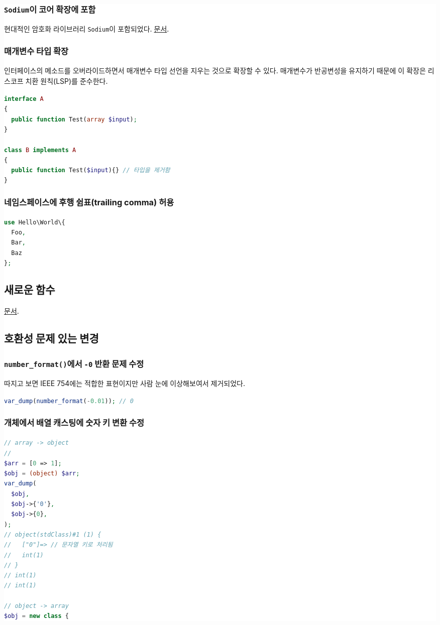 ### `Sodium`이 코어 확장에 포함

현대적인 암호화 라이브러리 `Sodium`이 포함되었다. [문서](https://www.php.net/manual/en/book.sodium.php).

### 매개변수 타입 확장

인터페이스의 메소드를 오버라이드하면서 매개변수 타입 선언을 지우는 것으로 확장할 수 있다. 매개변수가 반공변성을 유지하기 때문에 이 확장은 리스코프 치환 원칙(LSP)를 준수한다.

```php
interface A
{
  public function Test(array $input);
}

class B implements A
{
  public function Test($input){} // 타입을 제거함
}
```

### 네임스페이스에 후행 쉼표(trailing comma) 허용

```php
use Hello\World\{
  Foo,
  Bar,
  Baz
};
```

## 새로운 함수

[문서](https://www.php.net/manual/en/migration72.new-functions.php).

## 호환성 문제 있는 변경

### `number_format()`에서 `-0` 반환 문제 수정

따지고 보면 IEEE 754에는 적합한 표현이지만 사람 눈에 이상해보여서 제거되었다.

```php
var_dump(number_format(-0.01)); // 0
```

### 개체에서 배열 캐스팅에 숫자 키 변환 수정

```php
// array -> object
//
$arr = [0 => 1];
$obj = (object) $arr;
var_dump(
  $obj,
  $obj->{'0'},
  $obj->{0},
);
// object(stdClass)#1 (1) {
//   ["0"]=> // 문자열 키로 처리됨
//   int(1)
// }
// int(1)
// int(1)

// object -> array
$obj = new class {
```